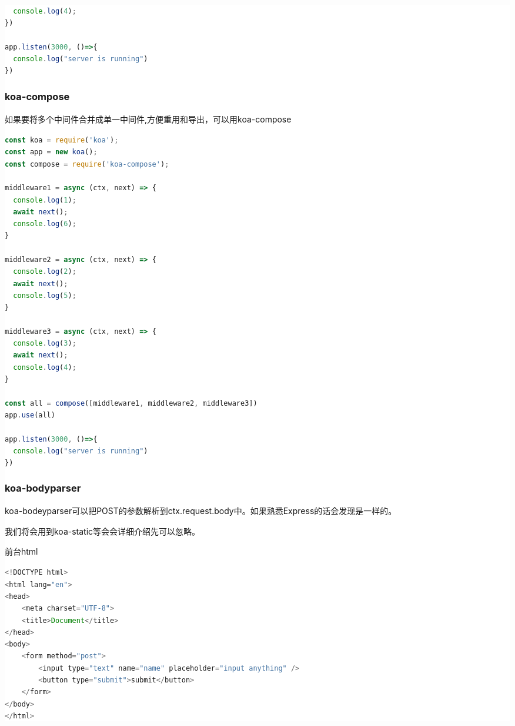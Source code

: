 ```js
  console.log(4);
})

app.listen(3000, ()=>{
  console.log("server is running")
})  
```

### koa-compose

如果要将多个中间件合并成单一中间件,方便重用和导出，可以用koa-compose

```js
const koa = require('koa');
const app = new koa();
const compose = require('koa-compose');

middleware1 = async (ctx, next) => {
  console.log(1);
  await next();
  console.log(6);
}

middleware2 = async (ctx, next) => {
  console.log(2);
  await next();
  console.log(5);
}

middleware3 = async (ctx, next) => {
  console.log(3);
  await next();
  console.log(4);
}

const all = compose([middleware1, middleware2, middleware3])
app.use(all)

app.listen(3000, ()=>{
  console.log("server is running")
}) 
```

### koa-bodyparser

koa-bodeyparser可以把POST的参数解析到ctx.request.body中。如果熟悉Express的话会发现是一样的。

我们将会用到koa-static等会会详细介绍先可以忽略。

前台html

```js
<!DOCTYPE html>
<html lang="en">
<head>
    <meta charset="UTF-8">
    <title>Document</title>
</head>
<body>
    <form method="post">
        <input type="text" name="name" placeholder="input anything" />
        <button type="submit">submit</button>
    </form>
</body>
</html>
```